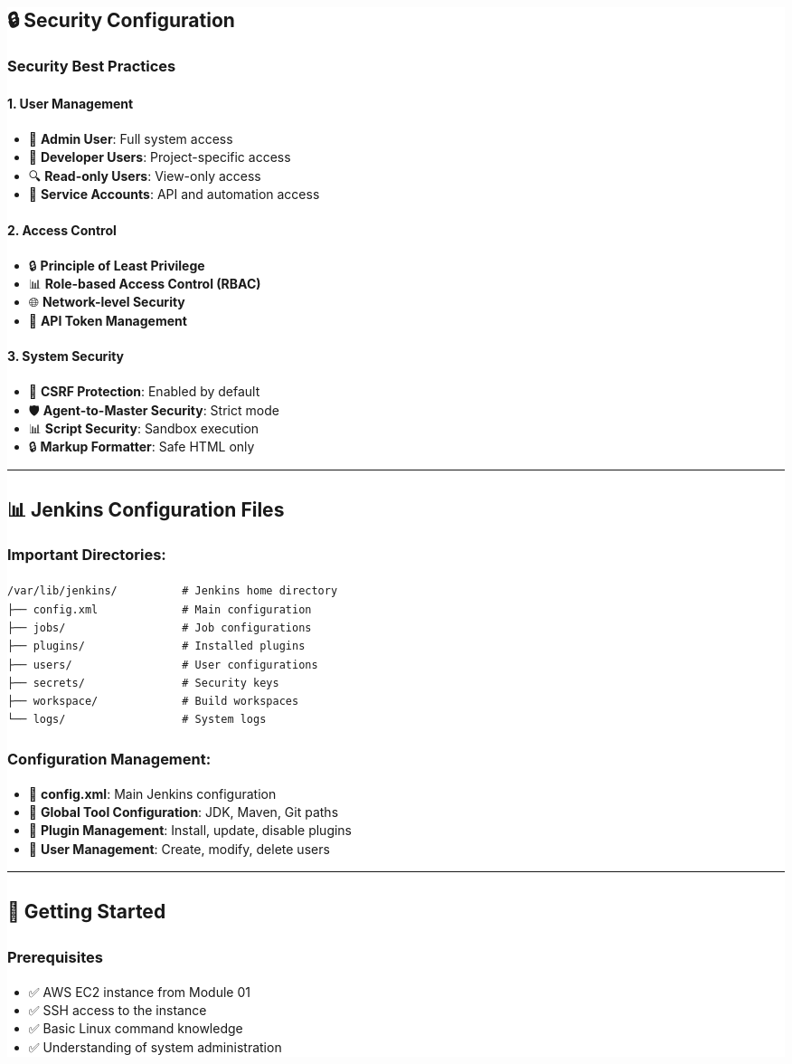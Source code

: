 
## 🔒 **Security Configuration**

### **Security Best Practices**

#### **1. User Management**
- 👤 **Admin User**: Full system access
- 👥 **Developer Users**: Project-specific access
- 🔍 **Read-only Users**: View-only access
- 🤖 **Service Accounts**: API and automation access

#### **2. Access Control**
- 🔒 **Principle of Least Privilege**
- 📊 **Role-based Access Control (RBAC)**
- 🌐 **Network-level Security**
- 🔑 **API Token Management**

#### **3. System Security**
- 🔐 **CSRF Protection**: Enabled by default
- 🛡️ **Agent-to-Master Security**: Strict mode
- 📊 **Script Security**: Sandbox execution
- 🔒 **Markup Formatter**: Safe HTML only

---

## 📊 **Jenkins Configuration Files**

### **Important Directories:**
```
/var/lib/jenkins/          # Jenkins home directory
├── config.xml             # Main configuration
├── jobs/                  # Job configurations
├── plugins/               # Installed plugins
├── users/                 # User configurations
├── secrets/               # Security keys
├── workspace/             # Build workspaces
└── logs/                  # System logs
```

### **Configuration Management:**
- 📝 **config.xml**: Main Jenkins configuration
- 🔧 **Global Tool Configuration**: JDK, Maven, Git paths
- 🔌 **Plugin Management**: Install, update, disable plugins
- 👥 **User Management**: Create, modify, delete users

---

## 🚀 Getting Started

### **Prerequisites**
- ✅ AWS EC2 instance from Module 01
- ✅ SSH access to the instance
- ✅ Basic Linux command knowledge
- ✅ Understanding of system administration
